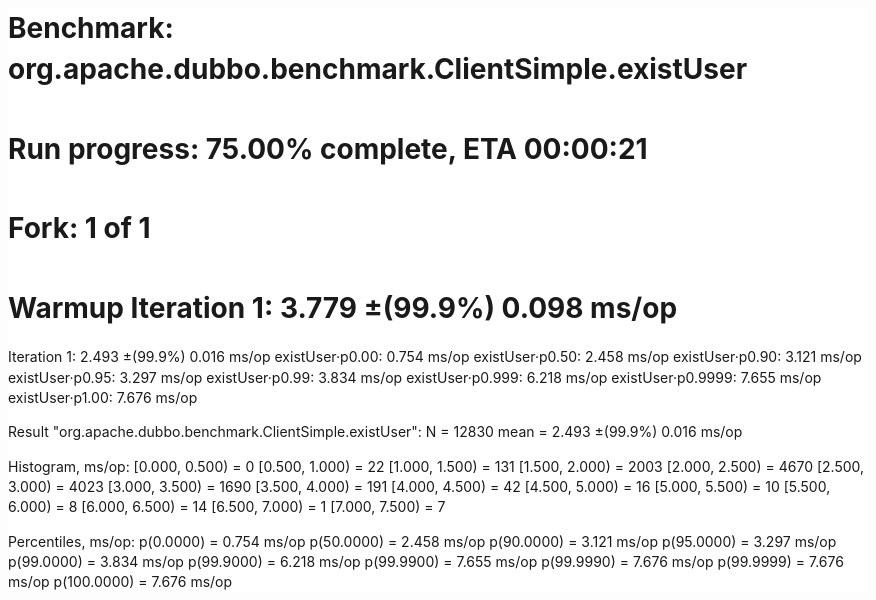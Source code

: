# Benchmark: org.apache.dubbo.benchmark.ClientSimple.existUser

# Run progress: 75.00% complete, ETA 00:00:21
# Fork: 1 of 1
# Warmup Iteration   1: 3.779 ±(99.9%) 0.098 ms/op
Iteration   1: 2.493 ±(99.9%) 0.016 ms/op
                 existUser·p0.00:   0.754 ms/op
                 existUser·p0.50:   2.458 ms/op
                 existUser·p0.90:   3.121 ms/op
                 existUser·p0.95:   3.297 ms/op
                 existUser·p0.99:   3.834 ms/op
                 existUser·p0.999:  6.218 ms/op
                 existUser·p0.9999: 7.655 ms/op
                 existUser·p1.00:   7.676 ms/op



Result "org.apache.dubbo.benchmark.ClientSimple.existUser":
  N = 12830
  mean =      2.493 ±(99.9%) 0.016 ms/op

  Histogram, ms/op:
    [0.000, 0.500) = 0 
    [0.500, 1.000) = 22 
    [1.000, 1.500) = 131 
    [1.500, 2.000) = 2003 
    [2.000, 2.500) = 4670 
    [2.500, 3.000) = 4023 
    [3.000, 3.500) = 1690 
    [3.500, 4.000) = 191 
    [4.000, 4.500) = 42 
    [4.500, 5.000) = 16 
    [5.000, 5.500) = 10 
    [5.500, 6.000) = 8 
    [6.000, 6.500) = 14 
    [6.500, 7.000) = 1 
    [7.000, 7.500) = 7 

  Percentiles, ms/op:
      p(0.0000) =      0.754 ms/op
     p(50.0000) =      2.458 ms/op
     p(90.0000) =      3.121 ms/op
     p(95.0000) =      3.297 ms/op
     p(99.0000) =      3.834 ms/op
     p(99.9000) =      6.218 ms/op
     p(99.9900) =      7.655 ms/op
     p(99.9990) =      7.676 ms/op
     p(99.9999) =      7.676 ms/op
    p(100.0000) =      7.676 ms/op
